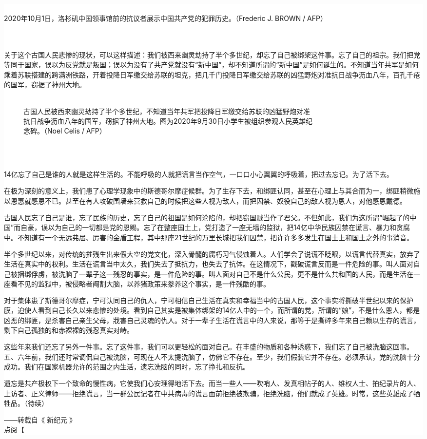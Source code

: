  <ok href="https://i.epochtimes.com/assets/uploads/2021/06/id13048194-000_8R928E-e1624652923434.jpg" target="_blank">
  <img alt="" class="size-large wp-image-13048194" src="https://i.epochtimes.com/assets/uploads/2021/06/id13048194-000_8R928E-600x368.jpg"/>
 </ok>
 <br/><figcaption class="wp-caption-text" id="caption-attachment-13048194">
  2020年10月1日，洛杉矶中国领事馆前的抗议者展示中国共产党的犯罪历史。（Frederic J. BROWN / AFP）
 </figcaption><br/>
</figure><br/>
<p>
 关于这个古国人民悲惨的现状，可以这样描述：我们被西来幽灵劫持了半个多世纪，却忘了自己被绑架这件事。忘了自己的祖宗。我们把党等同于国家，误以为反党就是叛国；误以为没有了共产党就没有“新中国”，却不知道所谓的“新中国”是如何诞生的。不知道当年共军是如何乘着苏联搭建的跨满洲铁路，开着投降日军缴交给苏联的坦克，把几千门投降日军缴交给苏联的凶猛野炮对准抗日战争沥血八年，百孔千疮的国军，窃据了神州大地。
</p>
<figure aria-describedby="caption-attachment-13048209" class="wp-caption aligncenter" id="attachment_13048209" style="width: 600px">
 <ok href="https://i.epochtimes.com/assets/uploads/2021/06/id13048209-bb244c5d6f2ba97f84c2a8b8573769cc-e1624652973718.jpg" target="_blank">
  <img alt="" class="size-large wp-image-13048209" src="https://i.epochtimes.com/assets/uploads/2021/06/id13048209-bb244c5d6f2ba97f84c2a8b8573769cc-600x395.jpg"/>
 </ok>
 <br/><figcaption class="wp-caption-text" id="caption-attachment-13048209">
  古国人民被西来幽灵劫持了半个多世纪，不知道当年共军把投降日军缴交给苏联的凶猛野炮对准抗日战争沥血八年的国军，窃据了神州大地。图为2020年9月30日小学生被组织参观人民英雄纪念碑。（Noel Celis / AFP）
 </figcaption><br/>
</figure><br/>
<p>
 14亿忘了自己是谁的人就是这样生活的。不能呼吸的人就把谎言当作空气，一口口小心翼翼的呼吸着，把过去忘记。为了活下去。
</p>
<p>
 在极为深刻的意义上，我们患了心理学现象中的斯德哥尔摩症候群。为了生存下去，和绑匪认同，甚至在心理上与其合而为一，绑匪稍微施以恩惠就感恩不已。甚至在有人攻破围墙来营救自己的时候把这些人视为敌人，而把囚禁、奴役自己的敌人视为恩人，对他感恩戴德。
</p>
<p>
 古国人民忘了自己是谁，忘了民族的历史，忘了自己的祖国是如何沦陷的，却把窃国贼当作了君父。不但如此，我们为这所谓“崛起了的中国”而自豪，误以为自己的一切都是党的恩赐。忘了在整座国土上，党打造了一座无墙的监狱，把14亿中华民族囚禁在谎言、暴力和贪腐中。不知道有一个无远弗届、厉害的金盾工程，其中那座21世纪的万里长城把我们囚禁，把许许多多发生在国土上和国土之外的事消音。
</p>
<p>
 半个多世纪以来，对传统的摧残生出来假大空的党文化，深入骨髓的腐朽习气侵蚀着人。人们学会了说谎不眨眼，以谎言代替真实，放弃了生活在真实中的权利。生活在谎言当中太久，我们失去了抵抗力，也失去了抗体。在这情况下，戳破谎言反而是一件危险的事。叫人面对自己被捆绑俘虏，被洗脑了一辈子这一残忍的事实，是一件危险的事。叫人面对自己不是什么公民，更不是什么共和国的人民，而是生活在一座看不见的监狱中，被侵略者阉割大脑，以养猪政策来豢养这个事实，是一件残酷的事。
</p>
<p>
 对于集体患了斯德哥尔摩症，宁可认同自己的仇人，宁可相信自己生活在真实和幸福当中的古国人民，这个事实将撕破半世纪以来的保护膜，迫使人看到自己长久以来悲惨的处境。看到自己其实是被集体绑架的14亿人中的一个，而所谓的党，所谓的“娘”，不是什么恩人，都是凶恶的绑匪，是杀害自己亲生父母，戕害自己灵魂的仇人。对于一辈子生活在谎言中的人来说，那等于是撕碎多年来自己赖以生存的谎言，剩下自己孤独的和赤裸裸的残忍真实对峙。
</p>
<p>
 这些年来我们还忘了另外一件事。忘了这件事，我们可以更轻松的面对自己。在丰盛的物质和各种诱惑下，我们忘了自己被洗脑这回事。五、六年前，我们还时常调侃自己被洗脑，可现在人不太提洗脑了，仿佛它不存在。至少，我们假装它并不存在。必须承认，党的洗脑十分成功。我们在国家机器允许的范围之内生活，遗忘洗脑的同时，忘了挣扎和反抗。
</p>
<p>
 遗忘是共产极权下一个致命的慢性病，它使我们心安理得地活下去。而当一些人——吹哨人、发真相帖子的人、维权人士、拍纪录片的人、上访者、正义律师——拒绝谎言，当一群公民记者在中共病毒的谎言面前拒绝被欺骗，拒绝洗脑，他们就成了英雄。时常，这些英雄成了牺牲品。（待续）
</p>
<p>
 ——转载自《
 <ok href="https://www.epochweekly.com/">
  新纪元
 </ok>
 》
 <br/>
 点阅【
 <ok href="https://www.epochtimes.com/gb/tag/%e8%a2%ab%e9%81%ba%e5%bf%98%e7%9a%84%e7%99%be%e5%b9%b4%e6%ad%b7%e5%8f%b2.html">
